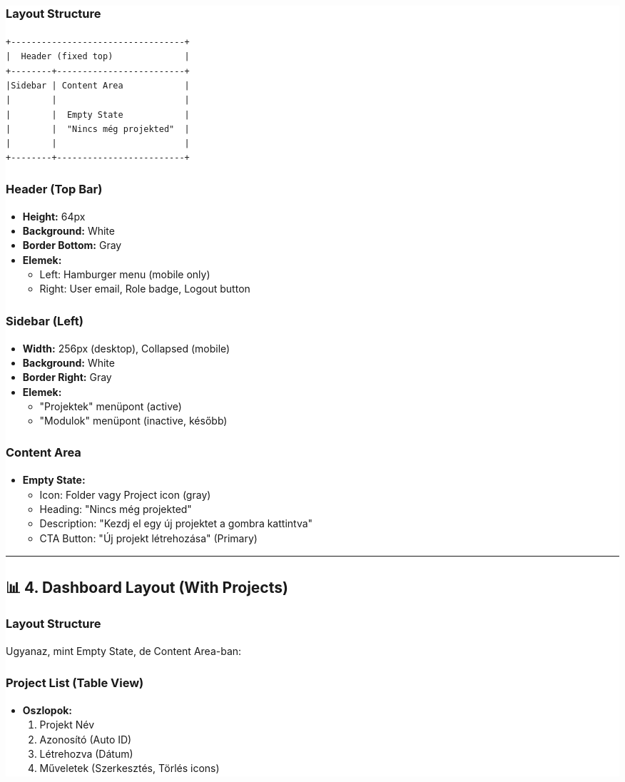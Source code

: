 ### Layout Structure
```
+----------------------------------+
|  Header (fixed top)              |
+--------+-------------------------+
|Sidebar | Content Area            |
|        |                         |
|        |  Empty State            |
|        |  "Nincs még projekted"  |
|        |                         |
+--------+-------------------------+
```

### Header (Top Bar)
- **Height:** 64px
- **Background:** White
- **Border Bottom:** Gray
- **Elemek:**
  - Left: Hamburger menu (mobile only)
  - Right: User email, Role badge, Logout button

### Sidebar (Left)
- **Width:** 256px (desktop), Collapsed (mobile)
- **Background:** White
- **Border Right:** Gray
- **Elemek:**
  - "Projektek" menüpont (active)
  - "Modulok" menüpont (inactive, később)

### Content Area
- **Empty State:**
  - Icon: Folder vagy Project icon (gray)
  - Heading: "Nincs még projekted"
  - Description: "Kezdj el egy új projektet a gombra kattintva"
  - CTA Button: "Új projekt létrehozása" (Primary)

---

## 📊 4. Dashboard Layout (With Projects)

### Layout Structure
Ugyanaz, mint Empty State, de Content Area-ban:

### Project List (Table View)
- **Oszlopok:**
  1. Projekt Név
  2. Azonosító (Auto ID)
  3. Létrehozva (Dátum)
  4. Műveletek (Szerkesztés, Törlés icons)
